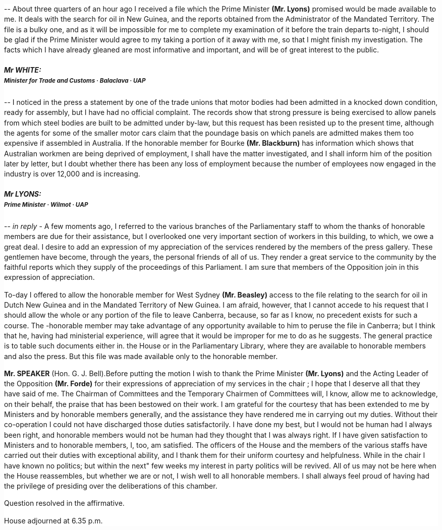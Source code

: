 -- About three quarters of an hour ago I received a file which the Prime Minister  **(Mr. Lyons)**  promised would be made available to me. It deals with the search for oil in New Guinea, and the reports obtained from the Administrator of the Mandated Territory. The file is a bulky one, and as it will be impossible for me to complete my examination of it before the train departs to-night, I should be glad if the Prime Minister would agree to my taking a portion of it away with me, so that I might finish my investigation. The facts which I have already gleaned are most informative and important, and will be of great interest to the public. 

##### Mr WHITE:<br><small class="text-muted">Minister for Trade and Customs &middot; Balaclava &middot; UAP</small>

--  I noticed in the press a statement by one of the trade unions that motor bodies had been admitted in a knocked down condition, ready for assembly, but I have had no official complaint. The records show that strong pressure is being exercised to allow panels from which steel bodies are built to be admitted under by-law, but this request has been resisted up to the present time, although the agents for some of the smaller motor cars claim that the poundage basis on which panels are admitted makes them too expensive if assembled in Australia. If the honorable member for Bourke  **(Mr. Blackburn)**  has information which shows that Australian workmen are being deprived of employment, I shall have the matter investigated, and I shall inform him of the position later by letter, but I doubt whether there has been any loss of employment because the number of employees now engaged in the industry is over 12,000 and is increasing. 

##### Mr LYONS:<br><small class="text-muted">Prime Minister &middot; Wilmot &middot; UAP</small>

--  *in reply*  - A few moments ago, I referred to the various branches of the Parliamentary staff to whom the thanks of honorable members are due for their assistance, but I overlooked one very important section of workers in this building, to which, we owe a great deal. I desire to add an expression of my appreciation of the services rendered by the members of the press gallery. These gentlemen have become, through the years, the personal friends of all of us. They render a great service to the community by the faithful reports which they supply of the proceedings of this Parliament. I am sure that members of the Opposition join in this expression of appreciation. 

To-day I offered to allow the honorable member for West Sydney  **(Mr. Beasley)**  access to the file relating to the search for oil in Dutch New Guinea and in the Mandated Territory of New Guinea. I am afraid, however, that I cannot accede to his request that I should allow the whole or any portion of the file to leave Canberra, because, so far as I know, no precedent exists for such a course. The -honorable member may take advantage of any opportunity available to him to peruse the file in Canberra; but I think that he, having had ministerial experience, will agree that it would be improper for me to do as he suggests. The general practice is to table such documents either in. the House or in the Parliamentary Library, where they are available to honorable members and also the press. But this file was made available only to the honorable member. 


 **Mr. SPEAKER** (Hon. G. J. Bell).Before  putting the motion I wish to thank the Prime Minister  **(Mr. Lyons)**  and the Acting Leader of the Opposition  **(Mr. Forde)**  for their expressions of appreciation of my services in the chair ; I hope that I deserve all that they have said of me. The  Chairman  of Committees and the Temporary Chairmen of Committees will, I know, allow me to acknowledge, on their behalf, the praise that has been bestowed on their work. I am grateful for the courtesy that has been extended to me by Ministers and by honorable members generally, and the assistance they have rendered me in carrying out my duties. Without their co-operation I could not have discharged those duties satisfactorily. I have done my best, but I would not be human had I always been right, and honorable members would not be human had they thought that I was always right. If I have given satisfaction to Ministers and to honorable members, I, too, am satisfied. The officers of the House and the members of the various staffs have carried out their duties with exceptional ability, and I thank them for their uniform courtesy and helpfulness. While in the chair I have known no politics; but within the next" few weeks my interest in party politics will be revived. All of us may not be here when the House reassembles, but whether we are or not, I wish well to all honorable members. I shall always feel proud of having had the privilege of presiding over the deliberations of this chamber. 

Question resolved in the affirmative. 

House adjourned at 6.35 p.m. 

